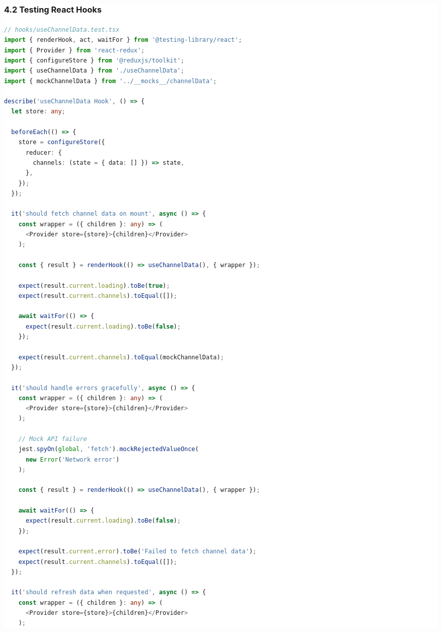 ### 4.2 Testing React Hooks

```typescript
// hooks/useChannelData.test.tsx
import { renderHook, act, waitFor } from '@testing-library/react';
import { Provider } from 'react-redux';
import { configureStore } from '@reduxjs/toolkit';
import { useChannelData } from './useChannelData';
import { mockChannelData } from '../__mocks__/channelData';

describe('useChannelData Hook', () => {
  let store: any;
  
  beforeEach(() => {
    store = configureStore({
      reducer: {
        channels: (state = { data: [] }) => state,
      },
    });
  });

  it('should fetch channel data on mount', async () => {
    const wrapper = ({ children }: any) => (
      <Provider store={store}>{children}</Provider>
    );

    const { result } = renderHook(() => useChannelData(), { wrapper });

    expect(result.current.loading).toBe(true);
    expect(result.current.channels).toEqual([]);

    await waitFor(() => {
      expect(result.current.loading).toBe(false);
    });

    expect(result.current.channels).toEqual(mockChannelData);
  });

  it('should handle errors gracefully', async () => {
    const wrapper = ({ children }: any) => (
      <Provider store={store}>{children}</Provider>
    );

    // Mock API failure
    jest.spyOn(global, 'fetch').mockRejectedValueOnce(
      new Error('Network error')
    );

    const { result } = renderHook(() => useChannelData(), { wrapper });

    await waitFor(() => {
      expect(result.current.loading).toBe(false);
    });

    expect(result.current.error).toBe('Failed to fetch channel data');
    expect(result.current.channels).toEqual([]);
  });

  it('should refresh data when requested', async () => {
    const wrapper = ({ children }: any) => (
      <Provider store={store}>{children}</Provider>
    );

```